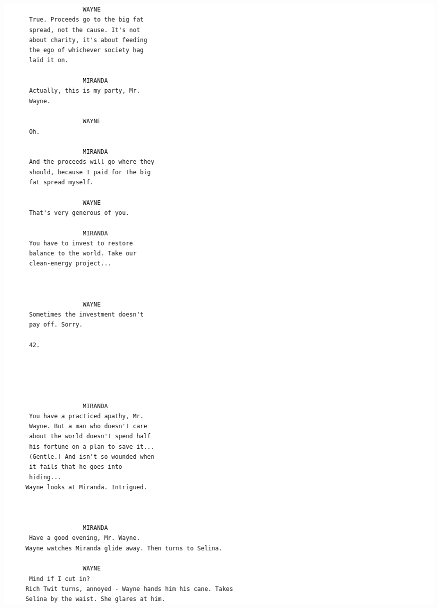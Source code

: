                           WAYNE
           True. Proceeds go to the big fat
           spread, not the cause. It's not
           about charity, it's about feeding
           the ego of whichever society hag
           laid it on.

                          MIRANDA
           Actually, this is my party, Mr.
           Wayne.

                          WAYNE
           Oh.

                          MIRANDA
           And the proceeds will go where they
           should, because I paid for the big
           fat spread myself.

                          WAYNE
           That's very generous of you.

                          MIRANDA
           You have to invest to restore
           balance to the world. Take our
           clean-energy project...

                         

                          WAYNE
           Sometimes the investment doesn't
           pay off. Sorry.

           42.

                         

                         

                          MIRANDA
           You have a practiced apathy, Mr.
           Wayne. But a man who doesn't care
           about the world doesn't spend half
           his fortune on a plan to save it...
           (Gentle.) And isn't so wounded when
           it fails that he goes into
           hiding...
          Wayne looks at Miranda. Intrigued.

                         

                          MIRANDA
           Have a good evening, Mr. Wayne.
          Wayne watches Miranda glide away. Then turns to Selina.

                          WAYNE
           Mind if I cut in?
          Rich Twit turns, annoyed - Wayne hands him his cane. Takes
          Selina by the waist. She glares at him.
